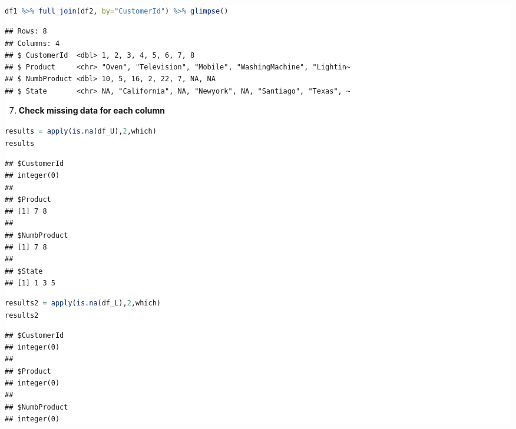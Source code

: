 ``` r
df1 %>% full_join(df2, by="CustomerId") %>% glimpse()
```

    ## Rows: 8
    ## Columns: 4
    ## $ CustomerId  <dbl> 1, 2, 3, 4, 5, 6, 7, 8
    ## $ Product     <chr> "Oven", "Television", "Mobile", "WashingMachine", "Lightin~
    ## $ NumbProduct <dbl> 10, 5, 16, 2, 22, 7, NA, NA
    ## $ State       <chr> NA, "California", NA, "Newyork", NA, "Santiago", "Texas", ~

7.  **Check missing data for each column**

``` r
results = apply(is.na(df_U),2,which)
results
```

    ## $CustomerId
    ## integer(0)
    ## 
    ## $Product
    ## [1] 7 8
    ## 
    ## $NumbProduct
    ## [1] 7 8
    ## 
    ## $State
    ## [1] 1 3 5

``` r
results2 = apply(is.na(df_L),2,which)
results2
```

    ## $CustomerId
    ## integer(0)
    ## 
    ## $Product
    ## integer(0)
    ## 
    ## $NumbProduct
    ## integer(0)